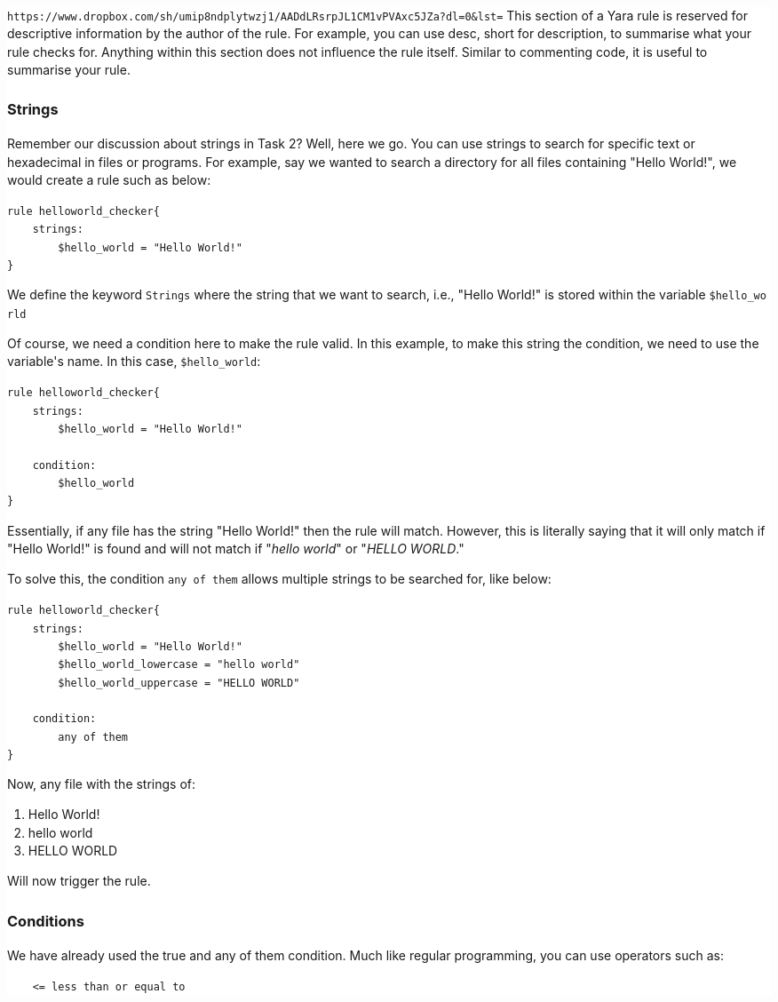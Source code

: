```https://www.dropbox.com/sh/umip8ndplytwzj1/AADdLRsrpJL1CM1vPVAxc5JZa?dl=0&lst=```
This section of a Yara rule is reserved for descriptive information by the author of the rule. For example, you can use desc, short for description, to summarise what your rule checks for. Anything within this section does not influence the rule itself. Similar to commenting code, it is useful to summarise your rule.


### **Strings**

Remember our discussion about strings in Task 2? Well, here we go. You can use strings to search for specific text or hexadecimal in files or programs. For example, say we wanted to search a directory for all files containing "Hello World!", we would create a rule such as below:

```
rule helloworld_checker{
	strings:
		$hello_world = "Hello World!"
}
```

We define the keyword `Strings` where the string that we want to search, i.e., "Hello World!" is stored within the variable `$hello_world`

Of course, we need a condition here to make the rule valid. In this example, to make this string the condition, we need to use the variable's name. In this case, `$hello_world`:

```
rule helloworld_checker{
	strings:
		$hello_world = "Hello World!"

	condition:
		$hello_world
}
```
Essentially, if any file has the string "Hello World!" then the rule will match. However, this is literally saying that it will only match if "Hello World!" is found and will not match if "*hello world*" or "*HELLO WORLD*."

To solve this, the condition `any of them` allows multiple strings to be searched for, like below:

```
rule helloworld_checker{
	strings:
		$hello_world = "Hello World!"
		$hello_world_lowercase = "hello world"
		$hello_world_uppercase = "HELLO WORLD"

	condition:
		any of them
}
```

Now, any file with the strings of:
1. Hello World!
2. hello world
3. HELLO WORLD

Will now trigger the rule.

### **Conditions**

We have already used the true and any of them condition. Much like regular programming, you can use operators such as:

        <= less than or equal to
```